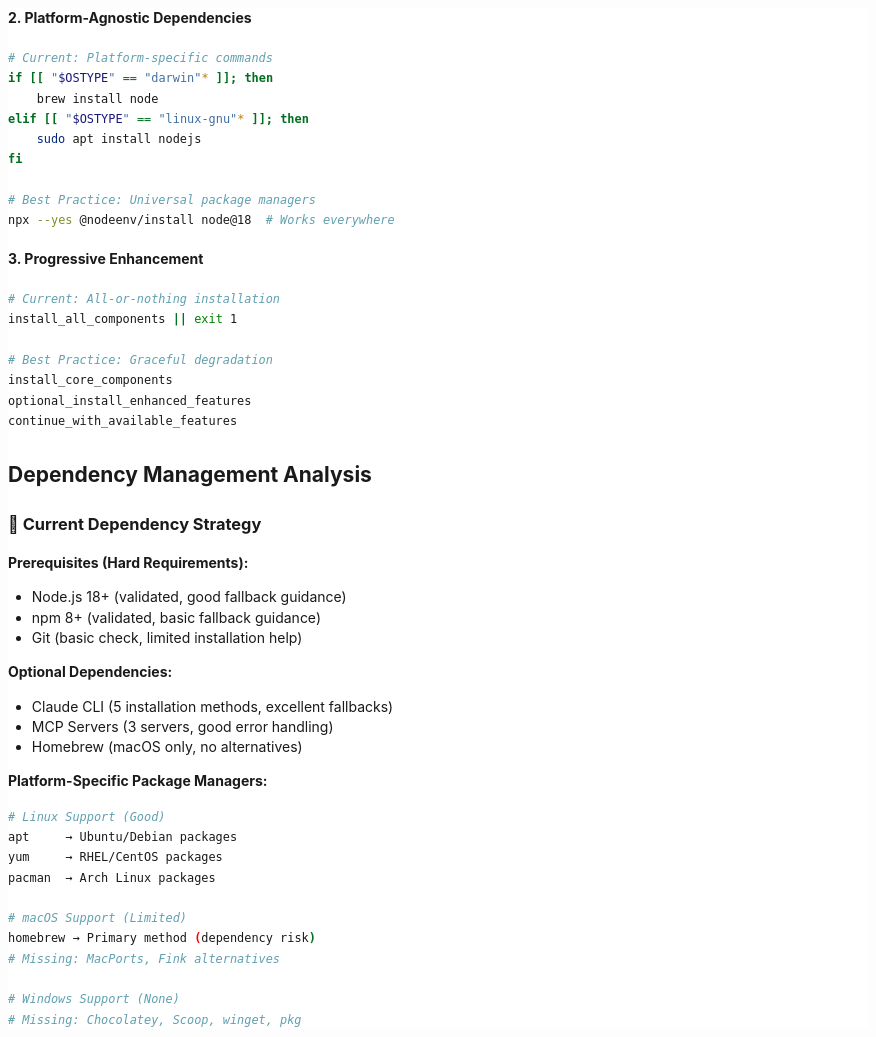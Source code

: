 #### **2. Platform-Agnostic Dependencies**
```bash
# Current: Platform-specific commands
if [[ "$OSTYPE" == "darwin"* ]]; then
    brew install node
elif [[ "$OSTYPE" == "linux-gnu"* ]]; then
    sudo apt install nodejs
fi

# Best Practice: Universal package managers
npx --yes @nodeenv/install node@18  # Works everywhere
```

#### **3. Progressive Enhancement**
```bash
# Current: All-or-nothing installation
install_all_components || exit 1

# Best Practice: Graceful degradation
install_core_components
optional_install_enhanced_features
continue_with_available_features
```

## Dependency Management Analysis

### 🔧 **Current Dependency Strategy**

**Prerequisites (Hard Requirements):**
- Node.js 18+ (validated, good fallback guidance)
- npm 8+ (validated, basic fallback guidance)
- Git (basic check, limited installation help)

**Optional Dependencies:**
- Claude CLI (5 installation methods, excellent fallbacks)
- MCP Servers (3 servers, good error handling)
- Homebrew (macOS only, no alternatives)

**Platform-Specific Package Managers:**
```bash
# Linux Support (Good)
apt     → Ubuntu/Debian packages
yum     → RHEL/CentOS packages
pacman  → Arch Linux packages

# macOS Support (Limited)
homebrew → Primary method (dependency risk)
# Missing: MacPorts, Fink alternatives

# Windows Support (None)
# Missing: Chocolatey, Scoop, winget, pkg
```
